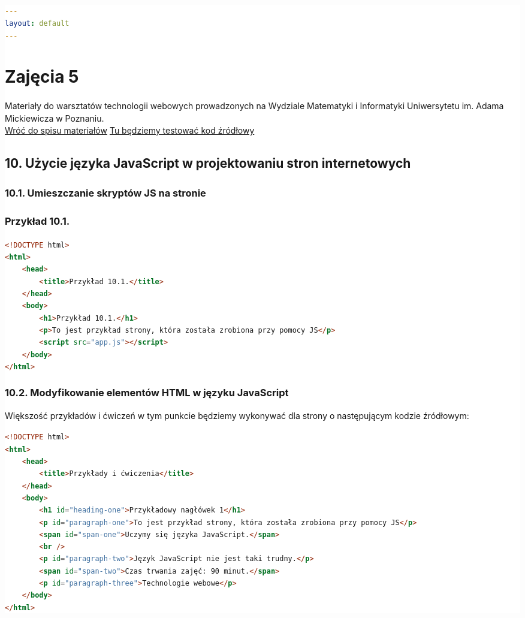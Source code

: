 ```yaml
---
layout: default
---
```

<div class="inner">
	<h1 id="main1">Zajęcia 5</h1>
    <div id="main2" class="h2">Materiały do&nbsp;warsztatów technologii webowych prowadzonych na Wydziale Matematyki i&nbsp;Informatyki Uniwersytetu im. Adama Mickiewicza w Poznaniu.</div>
	<a href="../../index.html" class="button-v button-module">Wróć do&nbsp;spisu materiałów</a>
	<a href="https://jsfiddle.net/" target="blank" class="button-v button-module">Tu będziemy testować kod&nbsp;źródłowy</a>
	<div style="clear: both;"></div>
</div>

## 10. Użycie języka JavaScript w projektowaniu stron internetowych

### 10.1. Umieszczanie skryptów JS na stronie

### Przykład 10.1.

```html
<!DOCTYPE html>
<html>
	<head>
		<title>Przykład 10.1.</title>
	</head>
	<body>
		<h1>Przykład 10.1.</h1>
		<p>To jest przykład strony, która została zrobiona przy pomocy JS</p>
		<script src="app.js"></script>
	</body>
</html>
```

### 10.2. Modyfikowanie elementów HTML w języku JavaScript

Większość przykładów i ćwiczeń w tym punkcie będziemy wykonywać dla strony o następującym kodzie źródłowym:

```html
<!DOCTYPE html>
<html>
	<head>
		<title>Przykłady i ćwiczenia</title>
	</head>
	<body>
		<h1 id="heading-one">Przykładowy nagłówek 1</h1>
		<p id="paragraph-one">To jest przykład strony, która została zrobiona przy pomocy JS</p>
		<span id="span-one">Uczymy się języka JavaScript.</span>
		<br />
		<p id="paragraph-two">Język JavaScript nie jest taki trudny.</p>
		<span id="span-two">Czas trwania zajęć: 90 minut.</span>
		<p id="paragraph-three">Technologie webowe</p>
	</body>
</html>
```

